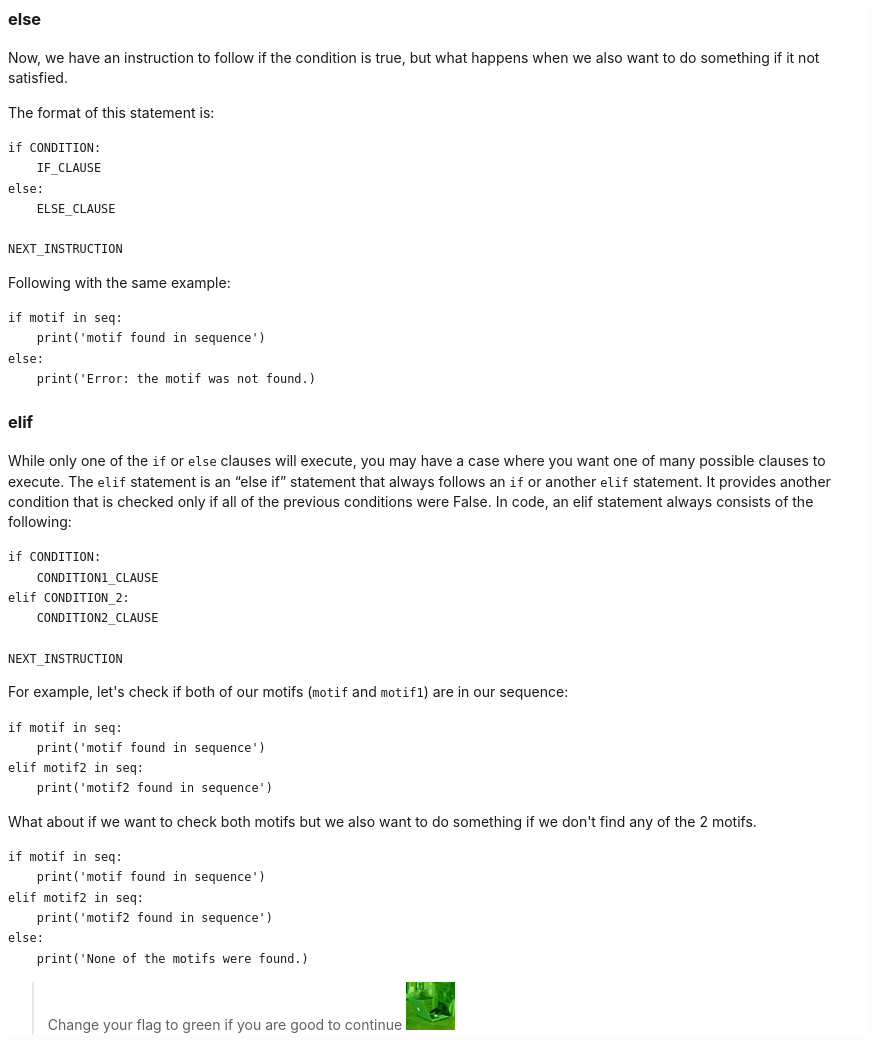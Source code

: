 
### else

Now, we have an instruction to follow if the condition is true, but what happens when we also want to do something if it not satisfied.

The format of this statement is:

```
if CONDITION:
    IF_CLAUSE
else:
    ELSE_CLAUSE

NEXT_INSTRUCTION
```

Following with the same example:

```
if motif in seq:
    print('motif found in sequence')
else:
    print('Error: the motif was not found.)

```

### elif

While only one of the `if` or `else` clauses will execute, you may have a case where you want one of many possible clauses to execute. The `elif` statement is an “else if” statement that always follows an `if` or another `elif` statement. It provides another condition that is checked only if all of the previous conditions were False. In code, an elif statement always consists of the following:


```
if CONDITION:
    CONDITION1_CLAUSE
elif CONDITION_2:
    CONDITION2_CLAUSE

NEXT_INSTRUCTION
```

For example, let's check if both of our motifs (`motif` and `motif1`) are in our sequence:

```
if motif in seq:
    print('motif found in sequence')
elif motif2 in seq:
    print('motif2 found in sequence')
```


What about if we want to check both motifs but we also want to do something if we don't find any of the 2 motifs.

```
if motif in seq:
    print('motif found in sequence')
elif motif2 in seq:
    print('motif2 found in sequence')
else:
    print('None of the motifs were found.)

```


> Change your flag to green if you are good to continue ![](img/green.jpeg)
